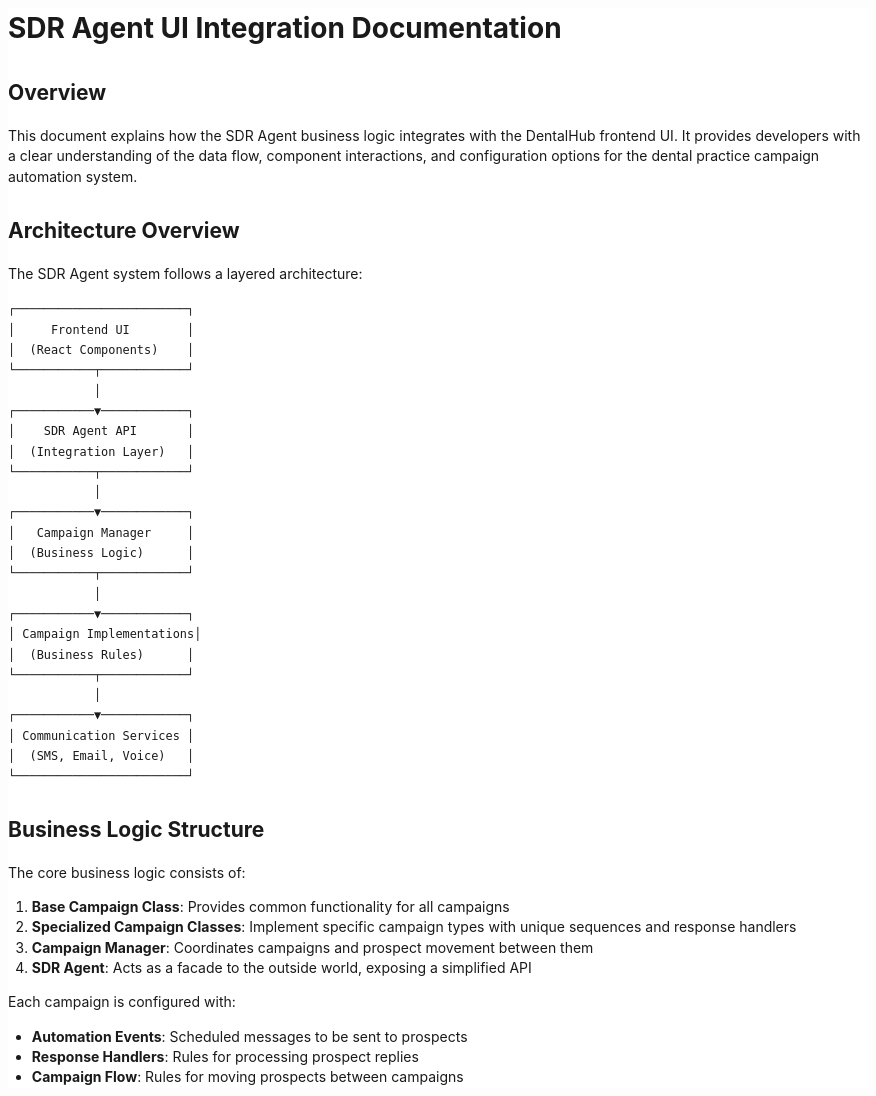 # SDR Agent UI Integration Documentation

## Overview

This document explains how the SDR Agent business logic integrates with the DentalHub frontend UI. It provides developers with a clear understanding of the data flow, component interactions, and configuration options for the dental practice campaign automation system.

## Architecture Overview

The SDR Agent system follows a layered architecture:

```
┌────────────────────────┐
│     Frontend UI        │
│  (React Components)    │
└───────────┬────────────┘
            │
┌───────────▼────────────┐
│    SDR Agent API       │
│  (Integration Layer)   │
└───────────┬────────────┘
            │
┌───────────▼────────────┐
│   Campaign Manager     │
│  (Business Logic)      │
└───────────┬────────────┘
            │
┌───────────▼────────────┐
│ Campaign Implementations│
│  (Business Rules)      │
└───────────┬────────────┘
            │
┌───────────▼────────────┐
│ Communication Services │
│  (SMS, Email, Voice)   │
└────────────────────────┘
```

## Business Logic Structure

The core business logic consists of:

1. **Base Campaign Class**: Provides common functionality for all campaigns
2. **Specialized Campaign Classes**: Implement specific campaign types with unique sequences and response handlers
3. **Campaign Manager**: Coordinates campaigns and prospect movement between them
4. **SDR Agent**: Acts as a facade to the outside world, exposing a simplified API

Each campaign is configured with:
- **Automation Events**: Scheduled messages to be sent to prospects
- **Response Handlers**: Rules for processing prospect replies
- **Campaign Flow**: Rules for moving prospects between campaigns
